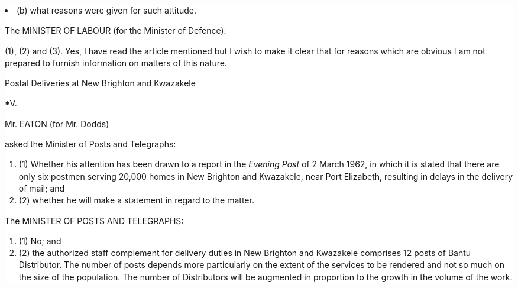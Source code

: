 </li>

<li>(b) what reasons were given for such attitude.</li>

</ol></li></ol>

</question>

<answer by="#minister_of_labour" to="#malan">

<from>The MINISTER OF LABOUR (for the Minister of Defence):</from>

<p>(1), (2) and (3). Yes, I have read the article mentioned but I wish to make it clear that for reasons which are obvious I am not prepared to furnish information on matters of this nature.</p>

</answer>

</oralStatements>

<oralStatements>

<heading><span class="col_3889-3890" refersTo="page_0571"/>Postal Deliveries at New Brighton and Kwazakele</heading>

<question by="#eaton" to="#minister_of_posts_and_telegraphs">

<num>*V.</num>

<from>Mr. EATON (for Mr. Dodds)</from>

<p>asked the Minister of Posts and Telegraphs:</p>

<ol>

<li>(1) Whether his attention has been drawn to a report in the <i>Evening Post</i> of 2 March 1962, in which it is stated that there are only six postmen serving 20,000 homes in New Brighton and Kwazakele, near Port Elizabeth, resulting in delays in the delivery of mail; and</li>

<li>(2) whether he will make a statement in regard to the matter.</li>

</ol>

</question>

<answer by="#minister_of_posts_and_telegraphs" to="#eaton">

<from>The MINISTER OF POSTS AND TELEGRAPHS:</from>

<ol>

<li>(1) No; and</li>

<li>(2) the authorized staff complement for delivery duties in New Brighton and Kwazakele comprises 12 posts of Bantu Distributor. The number of posts depends more particularly on the extent of the services to be rendered and not so much on the size of the population. The number of Distributors will be augmented in proportion to the growth in the volume of the work.</li>

</ol>

</answer>

</oralStatements>

<oralStatements>
